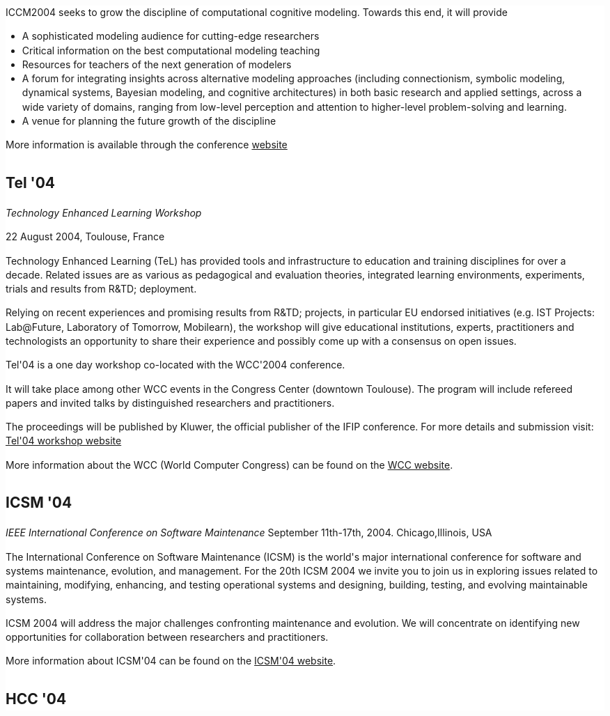 ICCM2004 seeks to grow the discipline of computational cognitive modeling. Towards this end, it will provide

*   A sophisticated modeling audience for cutting-edge researchers
*   Critical information on the best computational modeling teaching
*   Resources for teachers of the next generation of modelers
*   A forum for integrating insights across alternative modeling approaches (including connectionism, symbolic modeling, dynamical systems, Bayesian modeling, and cognitive architectures) in both basic research and applied settings, across a wide variety of domains, ranging from low-level perception and attention to higher-level problem-solving and learning.
*   A venue for planning the future growth of the discipline

More information is available through the conference [website](http://simon.lrdc.pitt.edu/~iccm)

## Tel '04

_Technology Enhanced Learning Workshop_

22 August 2004, Toulouse, France

Technology Enhanced Learning (TeL) has provided tools and infrastructure to education and training disciplines for over a decade. Related issues are as various as pedagogical and evaluation theories, integrated learning environments, experiments, trials and results from R&TD; deployment.

Relying on recent experiences and promising results from R&TD; projects, in particular EU endorsed initiatives (e.g. IST Projects: Lab@Future, Laboratory of Tomorrow, Mobilearn), the workshop will give educational institutions, experts, practitioners and technologists an opportunity to share their experience and possibly come up with a consensus on open issues.

Tel'04 is a one day workshop co-located with the WCC'2004 conference.

It will take place among other WCC events in the Congress Center (downtown Toulouse). The program will include refereed papers and invited talks by distinguished researchers and practitioners.

The proceedings will be published by Kluwer, the official publisher of the IFIP conference. For more details and submission visit: [Tel'04 workshop website](http://tel04.systema.gr/)

More information about the WCC (World Computer Congress) can be found on the [WCC website](http://www.wcc2004.org/).

## ICSM '04

_IEEE International Conference on Software Maintenance_
September 11th-17th, 2004. Chicago,Illinois, USA

The International Conference on Software Maintenance (ICSM) is the world's major international conference for software and systems maintenance, evolution, and management. For the 20th ICSM 2004 we invite you to join us in exploring issues related to maintaining, modifying, enhancing, and testing operational systems and designing, building, testing, and evolving maintainable systems.

ICSM 2004 will address the major challenges confronting maintenance and evolution. We will concentrate on identifying new opportunities for collaboration between researchers and practitioners.

More information about ICSM'04 can be found on the [ICSM'04 website](http://www.cs.iit.edu/~icsm2004/).

## HCC '04
